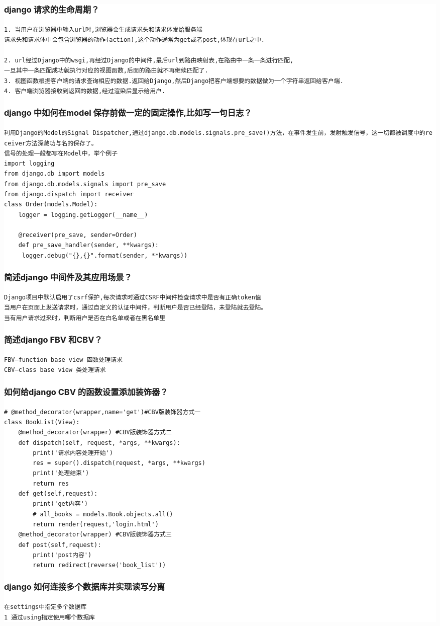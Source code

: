 ### django 请求的生命周期？
```
1. 当用户在浏览器中输入url时,浏览器会生成请求头和请求体发给服务端
请求头和请求体中会包含浏览器的动作(action),这个动作通常为get或者post,体现在url之中.

2. url经过Django中的wsgi,再经过Django的中间件,最后url到路由映射表,在路由中一条一条进行匹配,
一旦其中一条匹配成功就执行对应的视图函数,后面的路由就不再继续匹配了.
3. 视图函数根据客户端的请求查询相应的数据.返回给Django,然后Django把客户端想要的数据做为一个字符串返回给客户端.
4. 客户端浏览器接收到返回的数据,经过渲染后显示给用户.
```

### django 中如何在model 保存前做一定的固定操作,比如写一句日志？
```
利用Django的Model的Signal Dispatcher,通过django.db.models.signals.pre_save()方法，在事件发生前，发射触发信号，这一切都被调度中的receiver方法深藏功与名的保存了。
信号的处理一般都写在Model中，举个例子
import logging
from django.db import models
from django.db.models.signals import pre_save
from django.dispatch import receiver
class Order(models.Model):
    logger = logging.getLogger(__name__)

    @receiver(pre_save, sender=Order)
    def pre_save_handler(sender, **kwargs):
     logger.debug("{},{}".format(sender, **kwargs))
```

### 简述django 中间件及其应用场景？
```
Django项目中默认启用了csrf保护,每次请求时通过CSRF中间件检查请求中是否有正确token值
当用户在页面上发送请求时，通过自定义的认证中间件，判断用户是否已经登陆，未登陆就去登陆。
当有用户请求过来时，判断用户是否在白名单或者在黑名单里
```

### 简述django FBV 和CBV？
```
FBV—function base view 函数处理请求
CBV—class base view 类处理请求
```
### 如何给django CBV 的函数设置添加装饰器？
```
# @method_decorator(wrapper,name='get')#CBV版装饰器方式一
class BookList(View):
    @method_decorator(wrapper) #CBV版装饰器方式二
    def dispatch(self, request, *args, **kwargs):
        print('请求内容处理开始')
        res = super().dispatch(request, *args, **kwargs)
        print('处理结束')
        return res
    def get(self,request):
        print('get内容')
        # all_books = models.Book.objects.all()
        return render(request,'login.html')
    @method_decorator(wrapper) #CBV版装饰器方式三
    def post(self,request):
        print('post内容')
        return redirect(reverse('book_list'))
```
### django 如何连接多个数据库并实现读写分离
```
在settings中指定多个数据库
1 通过using指定使用哪个数据库
```